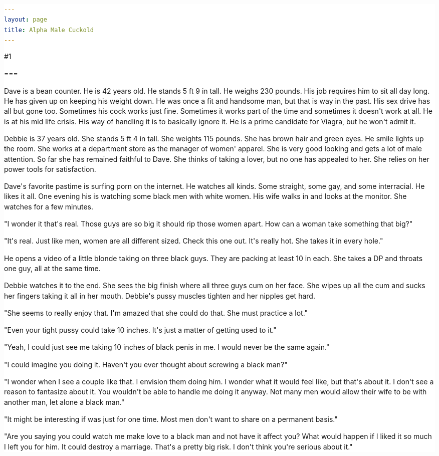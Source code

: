 ```yaml
---
layout: page
title: Alpha Male Cuckold
---
```

#1 

===

Dave is a bean counter. He is 42 years old. He stands 5 ft 9 in tall. He weighs 230 pounds. His job requires him to sit all day long. He has given up on keeping his weight down. He was once a fit and handsome man, but that is way in the past. His sex drive has all but gone too. Sometimes his cock works just fine. Sometimes it works part of the time and sometimes it doesn't work at all. He is at his mid life crisis. His way of handling it is to basically ignore it. He is a prime candidate for Viagra, but he won't admit it. 

Debbie is 37 years old. She stands 5 ft 4 in tall. She weights 115 pounds. She has brown hair and green eyes. He smile lights up the room. She works at a department store as the manager of women' apparel. She is very good looking and gets a lot of male attention. So far she has remained faithful to Dave. She thinks of taking a lover, but no one has appealed to her. She relies on her power tools for satisfaction. 

Dave's favorite pastime is surfing porn on the internet. He watches all kinds. Some straight, some gay, and some interracial. He likes it all. One evening his is watching some black men with white women. His wife walks in and looks at the monitor. She watches for a few minutes. 

"I wonder it that's real. Those guys are so big it should rip those women apart. How can a woman take something that big?" 

"It's real. Just like men, women are all different sized. Check this one out. It's really hot. She takes it in every hole." 

He opens a video of a little blonde taking on three black guys. They are packing at least 10 in each. She takes a DP and throats one guy, all at the same time. 

Debbie watches it to the end. She sees the big finish where all three guys cum on her face. She wipes up all the cum and sucks her fingers taking it all in her mouth. Debbie's pussy muscles tighten and her nipples get hard. 

"She seems to really enjoy that. I'm amazed that she could do that. She must practice a lot." 

"Even your tight pussy could take 10 inches. It's just a matter of getting used to it." 

"Yeah, I could just see me taking 10 inches of black penis in me. I would never be the same again." 

"I could imagine you doing it. Haven't you ever thought about screwing a black man?" 

"I wonder when I see a couple like that. I envision them doing him. I wonder what it would feel like, but that's about it. I don't see a reason to fantasize about it. You wouldn't be able to handle me doing it anyway. Not many men would allow their wife to be with another man, let alone a black man." 

"It might be interesting if was just for one time. Most men don't want to share on a permanent basis." 

"Are you saying you could watch me make love to a black man and not have it affect you? What would happen if I liked it so much I left you for him. It could destroy a marriage. That's a pretty big risk. I don't think you're serious about it." 
